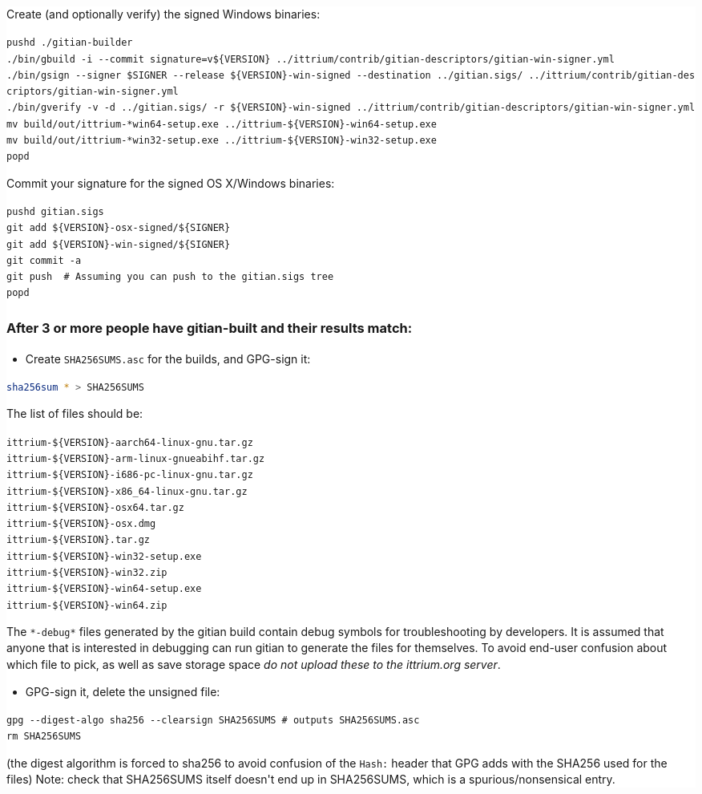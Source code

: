 Create (and optionally verify) the signed Windows binaries:

    pushd ./gitian-builder
    ./bin/gbuild -i --commit signature=v${VERSION} ../ittrium/contrib/gitian-descriptors/gitian-win-signer.yml
    ./bin/gsign --signer $SIGNER --release ${VERSION}-win-signed --destination ../gitian.sigs/ ../ittrium/contrib/gitian-descriptors/gitian-win-signer.yml
    ./bin/gverify -v -d ../gitian.sigs/ -r ${VERSION}-win-signed ../ittrium/contrib/gitian-descriptors/gitian-win-signer.yml
    mv build/out/ittrium-*win64-setup.exe ../ittrium-${VERSION}-win64-setup.exe
    mv build/out/ittrium-*win32-setup.exe ../ittrium-${VERSION}-win32-setup.exe
    popd

Commit your signature for the signed OS X/Windows binaries:

    pushd gitian.sigs
    git add ${VERSION}-osx-signed/${SIGNER}
    git add ${VERSION}-win-signed/${SIGNER}
    git commit -a
    git push  # Assuming you can push to the gitian.sigs tree
    popd

### After 3 or more people have gitian-built and their results match:

- Create `SHA256SUMS.asc` for the builds, and GPG-sign it:

```bash
sha256sum * > SHA256SUMS
```

The list of files should be:
```
ittrium-${VERSION}-aarch64-linux-gnu.tar.gz
ittrium-${VERSION}-arm-linux-gnueabihf.tar.gz
ittrium-${VERSION}-i686-pc-linux-gnu.tar.gz
ittrium-${VERSION}-x86_64-linux-gnu.tar.gz
ittrium-${VERSION}-osx64.tar.gz
ittrium-${VERSION}-osx.dmg
ittrium-${VERSION}.tar.gz
ittrium-${VERSION}-win32-setup.exe
ittrium-${VERSION}-win32.zip
ittrium-${VERSION}-win64-setup.exe
ittrium-${VERSION}-win64.zip
```
The `*-debug*` files generated by the gitian build contain debug symbols
for troubleshooting by developers. It is assumed that anyone that is interested
in debugging can run gitian to generate the files for themselves. To avoid
end-user confusion about which file to pick, as well as save storage
space *do not upload these to the ittrium.org server*.

- GPG-sign it, delete the unsigned file:
```
gpg --digest-algo sha256 --clearsign SHA256SUMS # outputs SHA256SUMS.asc
rm SHA256SUMS
```
(the digest algorithm is forced to sha256 to avoid confusion of the `Hash:` header that GPG adds with the SHA256 used for the files)
Note: check that SHA256SUMS itself doesn't end up in SHA256SUMS, which is a spurious/nonsensical entry.
